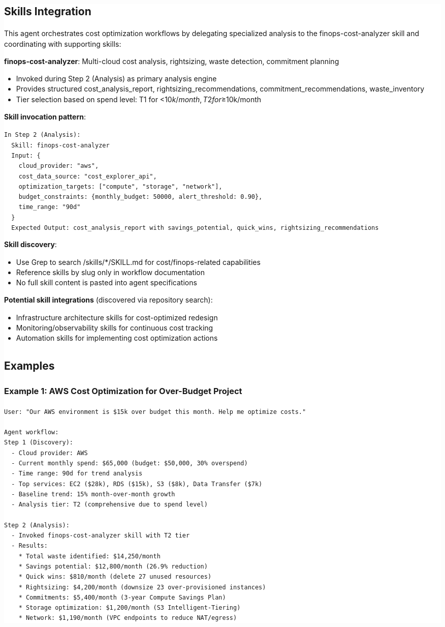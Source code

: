 ## Skills Integration

This agent orchestrates cost optimization workflows by delegating specialized analysis to the finops-cost-analyzer skill and coordinating with supporting skills:

**finops-cost-analyzer**: Multi-cloud cost analysis, rightsizing, waste detection, commitment planning
- Invoked during Step 2 (Analysis) as primary analysis engine
- Provides structured cost_analysis_report, rightsizing_recommendations, commitment_recommendations, waste_inventory
- Tier selection based on spend level: T1 for <$10k/month, T2 for ≥$10k/month

**Skill invocation pattern**:
```
In Step 2 (Analysis):
  Skill: finops-cost-analyzer
  Input: {
    cloud_provider: "aws",
    cost_data_source: "cost_explorer_api",
    optimization_targets: ["compute", "storage", "network"],
    budget_constraints: {monthly_budget: 50000, alert_threshold: 0.90},
    time_range: "90d"
  }
  Expected Output: cost_analysis_report with savings_potential, quick_wins, rightsizing_recommendations
```

**Skill discovery**:
- Use Grep to search /skills/*/SKILL.md for cost/finops-related capabilities
- Reference skills by slug only in workflow documentation
- No full skill content is pasted into agent specifications

**Potential skill integrations** (discovered via repository search):
- Infrastructure architecture skills for cost-optimized redesign
- Monitoring/observability skills for continuous cost tracking
- Automation skills for implementing cost optimization actions

## Examples

### Example 1: AWS Cost Optimization for Over-Budget Project

```
User: "Our AWS environment is $15k over budget this month. Help me optimize costs."

Agent workflow:
Step 1 (Discovery):
  - Cloud provider: AWS
  - Current monthly spend: $65,000 (budget: $50,000, 30% overspend)
  - Time range: 90d for trend analysis
  - Top services: EC2 ($28k), RDS ($15k), S3 ($8k), Data Transfer ($7k)
  - Baseline trend: 15% month-over-month growth
  - Analysis tier: T2 (comprehensive due to spend level)

Step 2 (Analysis):
  - Invoked finops-cost-analyzer skill with T2 tier
  - Results:
    * Total waste identified: $14,250/month
    * Savings potential: $12,800/month (26.9% reduction)
    * Quick wins: $810/month (delete 27 unused resources)
    * Rightsizing: $4,200/month (downsize 23 over-provisioned instances)
    * Commitments: $5,400/month (3-year Compute Savings Plan)
    * Storage optimization: $1,200/month (S3 Intelligent-Tiering)
    * Network: $1,190/month (VPC endpoints to reduce NAT/egress)

```